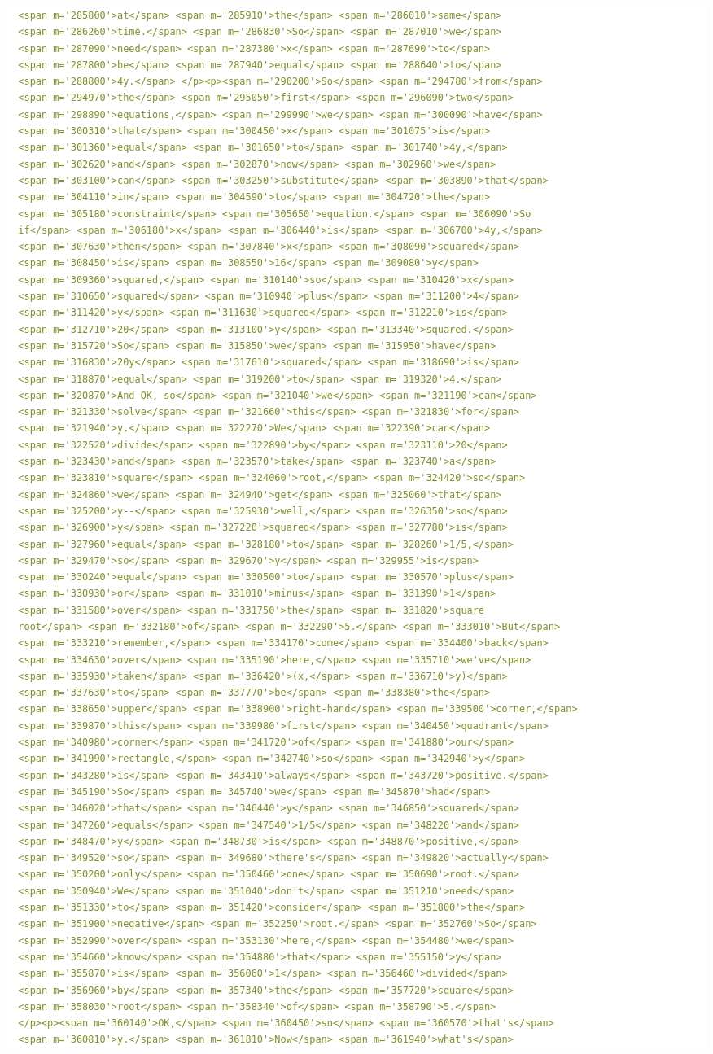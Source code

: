 ```yaml
  <span m='285800'>at</span> <span m='285910'>the</span> <span m='286010'>same</span>
  <span m='286260'>time.</span> <span m='286830'>So</span> <span m='287010'>we</span>
  <span m='287090'>need</span> <span m='287380'>x</span> <span m='287690'>to</span>
  <span m='287800'>be</span> <span m='287940'>equal</span> <span m='288640'>to</span>
  <span m='288800'>4y.</span> </p><p><span m='290200'>So</span> <span m='294780'>from</span>
  <span m='294970'>the</span> <span m='295050'>first</span> <span m='296090'>two</span>
  <span m='298890'>equations,</span> <span m='299990'>we</span> <span m='300090'>have</span>
  <span m='300310'>that</span> <span m='300450'>x</span> <span m='301075'>is</span>
  <span m='301360'>equal</span> <span m='301650'>to</span> <span m='301740'>4y,</span>
  <span m='302620'>and</span> <span m='302870'>now</span> <span m='302960'>we</span>
  <span m='303100'>can</span> <span m='303250'>substitute</span> <span m='303890'>that</span>
  <span m='304110'>in</span> <span m='304590'>to</span> <span m='304720'>the</span>
  <span m='305180'>constraint</span> <span m='305650'>equation.</span> <span m='306090'>So
  if</span> <span m='306180'>x</span> <span m='306440'>is</span> <span m='306700'>4y,</span>
  <span m='307630'>then</span> <span m='307840'>x</span> <span m='308090'>squared</span>
  <span m='308450'>is</span> <span m='308550'>16</span> <span m='309080'>y</span>
  <span m='309360'>squared,</span> <span m='310140'>so</span> <span m='310420'>x</span>
  <span m='310650'>squared</span> <span m='310940'>plus</span> <span m='311200'>4</span>
  <span m='311420'>y</span> <span m='311630'>squared</span> <span m='312210'>is</span>
  <span m='312710'>20</span> <span m='313100'>y</span> <span m='313340'>squared.</span>
  <span m='315720'>So</span> <span m='315850'>we</span> <span m='315950'>have</span>
  <span m='316830'>20y</span> <span m='317610'>squared</span> <span m='318690'>is</span>
  <span m='318870'>equal</span> <span m='319200'>to</span> <span m='319320'>4.</span>
  <span m='320870'>And OK, so</span> <span m='321040'>we</span> <span m='321190'>can</span>
  <span m='321330'>solve</span> <span m='321660'>this</span> <span m='321830'>for</span>
  <span m='321940'>y.</span> <span m='322270'>We</span> <span m='322390'>can</span>
  <span m='322520'>divide</span> <span m='322890'>by</span> <span m='323110'>20</span>
  <span m='323430'>and</span> <span m='323570'>take</span> <span m='323740'>a</span>
  <span m='323810'>square</span> <span m='324060'>root,</span> <span m='324420'>so</span>
  <span m='324860'>we</span> <span m='324940'>get</span> <span m='325060'>that</span>
  <span m='325200'>y--</span> <span m='325930'>well,</span> <span m='326350'>so</span>
  <span m='326900'>y</span> <span m='327220'>squared</span> <span m='327780'>is</span>
  <span m='327960'>equal</span> <span m='328180'>to</span> <span m='328260'>1/5,</span>
  <span m='329470'>so</span> <span m='329670'>y</span> <span m='329955'>is</span>
  <span m='330240'>equal</span> <span m='330500'>to</span> <span m='330570'>plus</span>
  <span m='330930'>or</span> <span m='331010'>minus</span> <span m='331390'>1</span>
  <span m='331580'>over</span> <span m='331750'>the</span> <span m='331820'>square
  root</span> <span m='332180'>of</span> <span m='332290'>5.</span> <span m='333010'>But</span>
  <span m='333210'>remember,</span> <span m='334170'>come</span> <span m='334400'>back</span>
  <span m='334630'>over</span> <span m='335190'>here,</span> <span m='335710'>we've</span>
  <span m='335930'>taken</span> <span m='336420'>(x,</span> <span m='336710'>y)</span>
  <span m='337630'>to</span> <span m='337770'>be</span> <span m='338380'>the</span>
  <span m='338650'>upper</span> <span m='338900'>right-hand</span> <span m='339500'>corner,</span>
  <span m='339870'>this</span> <span m='339980'>first</span> <span m='340450'>quadrant</span>
  <span m='340980'>corner</span> <span m='341720'>of</span> <span m='341880'>our</span>
  <span m='341990'>rectangle,</span> <span m='342740'>so</span> <span m='342940'>y</span>
  <span m='343280'>is</span> <span m='343410'>always</span> <span m='343720'>positive.</span>
  <span m='345190'>So</span> <span m='345740'>we</span> <span m='345870'>had</span>
  <span m='346020'>that</span> <span m='346440'>y</span> <span m='346850'>squared</span>
  <span m='347260'>equals</span> <span m='347540'>1/5</span> <span m='348220'>and</span>
  <span m='348470'>y</span> <span m='348730'>is</span> <span m='348870'>positive,</span>
  <span m='349520'>so</span> <span m='349680'>there's</span> <span m='349820'>actually</span>
  <span m='350200'>only</span> <span m='350460'>one</span> <span m='350690'>root.</span>
  <span m='350940'>We</span> <span m='351040'>don't</span> <span m='351210'>need</span>
  <span m='351330'>to</span> <span m='351420'>consider</span> <span m='351800'>the</span>
  <span m='351900'>negative</span> <span m='352250'>root.</span> <span m='352760'>So</span>
  <span m='352990'>over</span> <span m='353130'>here,</span> <span m='354480'>we</span>
  <span m='354660'>know</span> <span m='354880'>that</span> <span m='355150'>y</span>
  <span m='355870'>is</span> <span m='356060'>1</span> <span m='356460'>divided</span>
  <span m='356960'>by</span> <span m='357340'>the</span> <span m='357720'>square</span>
  <span m='358030'>root</span> <span m='358340'>of</span> <span m='358790'>5.</span>
  </p><p><span m='360140'>OK,</span> <span m='360450'>so</span> <span m='360570'>that's</span>
  <span m='360810'>y.</span> <span m='361810'>Now</span> <span m='361940'>what's</span>
```